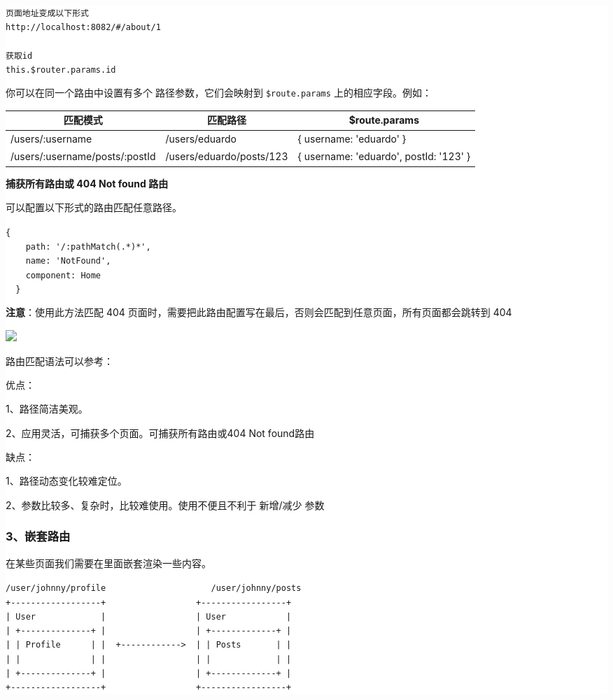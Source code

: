 ```text
页面地址变成以下形式
http://localhost:8082/#/about/1

获取id
this.$router.params.id

```

你可以在同一个路由中设置有多个 路径参数，它们会映射到 `$route.params` 上的相应字段。例如：

| 匹配模式                           | 匹配路径                     | $route.params                          |
| ------------------------------ | ------------------------ | -------------------------------------- |
| /users/:username               | /users/eduardo           | { username: 'eduardo' }                |
| /users/:username/posts/:postId | /users/eduardo/posts/123 | { username: 'eduardo', postId: '123' } |

**捕获所有路由或 404 Not found 路由**

可以配置以下形式的路由匹配任意路径。

```text
{
    path: '/:pathMatch(.*)*',
    name: 'NotFound',
    component: Home
  }

```

**注意**：使用此方法匹配 404 页面时，需要把此路由配置写在最后，否则会匹配到任意页面，所有页面都会跳转到 404

![](https://tcs-devops.aliyuncs.com/storage/112ee27a3085bce166f5609ca6e71503e4e3?Signature=eyJhbGciOiJIUzI1NiIsInR5cCI6IkpXVCJ9.eyJBcHBJRCI6IjVlNzQ4MmQ2MjE1MjJiZDVjN2Y5YjMzNSIsIl9hcHBJZCI6IjVlNzQ4MmQ2MjE1MjJiZDVjN2Y5YjMzNSIsIl9vcmdhbml6YXRpb25JZCI6IiIsImV4cCI6MTY1MjUwMTUzMiwiaWF0IjoxNjUxODk2NzMyLCJyZXNvdXJjZSI6Ii9zdG9yYWdlLzExMmVlMjdhMzA4NWJjZTE2NmY1NjA5Y2E2ZTcxNTAzZTRlMyJ9.IQSS5yZ3Lbxxoy9g_EZL5IUem-ZMKoo5leLitcSnXXY&download=image.png "")

路由匹配语法可以参考：





优点：

1、路径简洁美观。

2、应用灵活，可捕获多个页面。可捕获所有路由或404 Not found路由

缺点：

1、路径动态变化较难定位。

2、参数比较多、复杂时，比较难使用。使用不便且不利于 新增/减少 参数



### 3、嵌套路由

在某些页面我们需要在里面嵌套渲染一些内容。

```text
/user/johnny/profile                     /user/johnny/posts
+------------------+                  +-----------------+
| User             |                  | User            |
| +--------------+ |                  | +-------------+ |
| | Profile      | |  +------------>  | | Posts       | |
| |              | |                  | |             | |
| +--------------+ |                  | +-------------+ |
+------------------+                  +-----------------+

```
